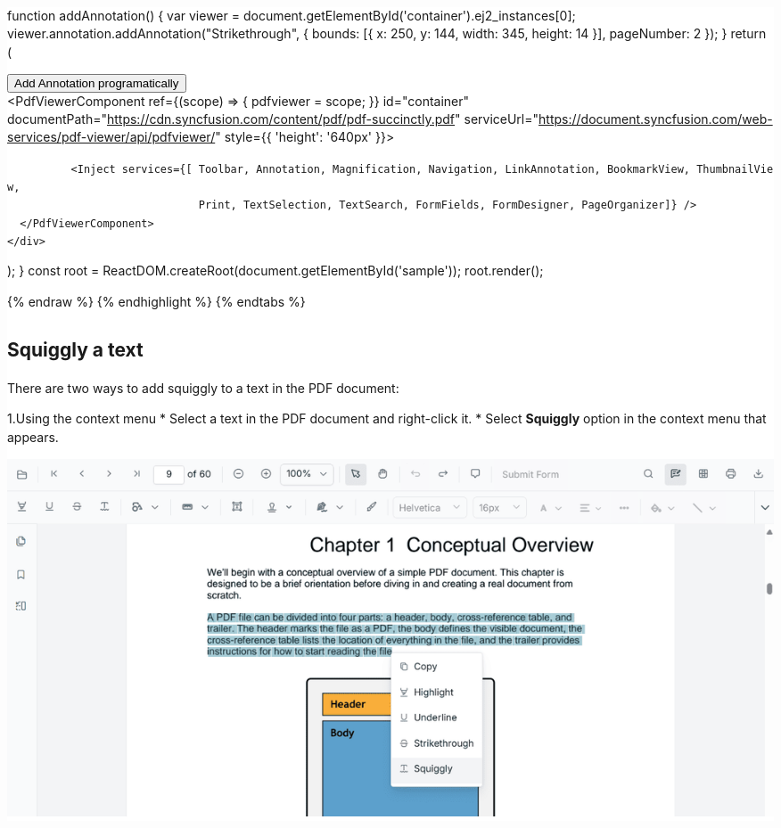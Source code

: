   function addAnnotation() {
    var viewer = document.getElementById('container').ej2_instances[0];
    viewer.annotation.addAnnotation("Strikethrough", {
      bounds: [{ x: 250, y: 144, width: 345, height: 14 }],
      pageNumber: 2
    });
  }
  return (<div>
    <button onClick={addAnnotation}>Add Annotation programatically</button>
    <div className='control-section'>
      <PdfViewerComponent
        ref={(scope) => { pdfviewer = scope; }}
        id="container"
        documentPath="https://cdn.syncfusion.com/content/pdf/pdf-succinctly.pdf"
        serviceUrl="https://document.syncfusion.com/web-services/pdf-viewer/api/pdfviewer/"
        style={{ 'height': '640px' }}>

              <Inject services={[ Toolbar, Annotation, Magnification, Navigation, LinkAnnotation, BookmarkView, ThumbnailView,
                                  Print, TextSelection, TextSearch, FormFields, FormDesigner, PageOrganizer]} />
      </PdfViewerComponent>
    </div>
  </div>);
}
const root = ReactDOM.createRoot(document.getElementById('sample'));
root.render(<App />);

{% endraw %}
{% endhighlight %}
{% endtabs %}

## Squiggly a text

There are two ways to add squiggly to a text in the PDF document:

1.Using the context menu
    * Select a text in the PDF document and right-click it.
    * Select **Squiggly** option in the context menu that appears.

   ![Alt text](../images/squiggly_context.png)
